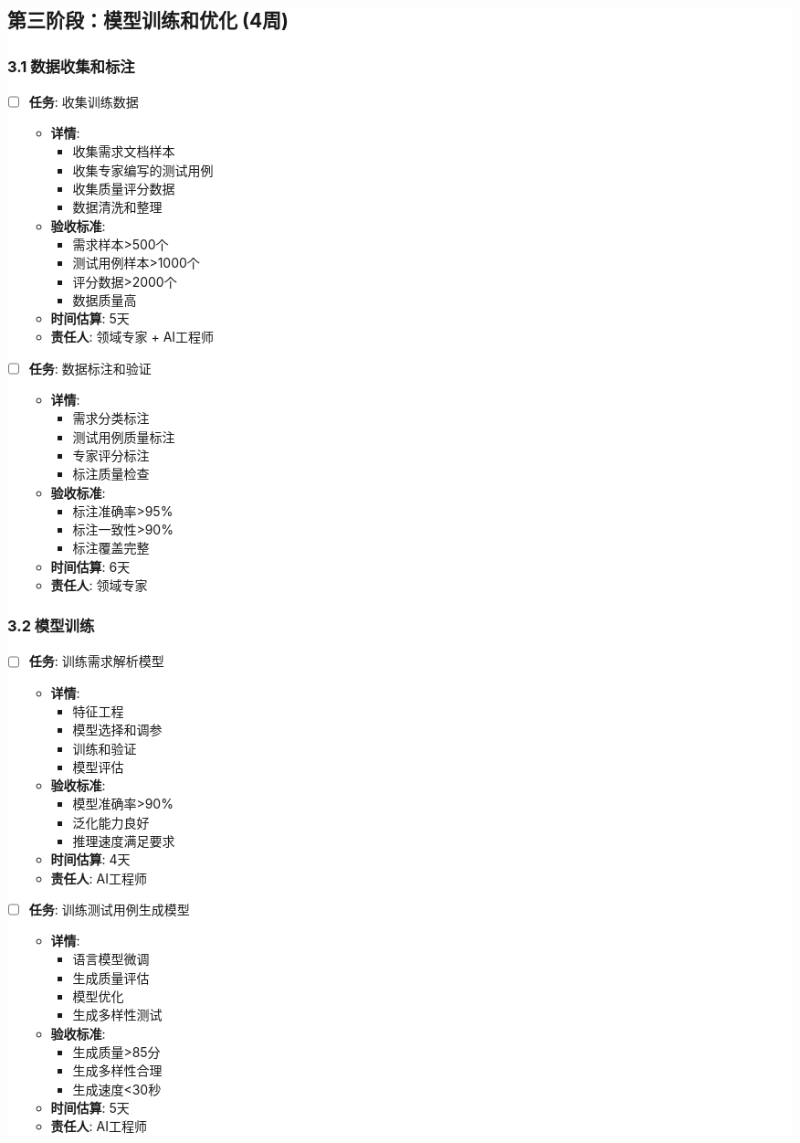
## 第三阶段：模型训练和优化 (4周)

### 3.1 数据收集和标注
- [ ] **任务**: 收集训练数据
  - **详情**:
    - 收集需求文档样本
    - 收集专家编写的测试用例
    - 收集质量评分数据
    - 数据清洗和整理
  - **验收标准**:
    - 需求样本>500个
    - 测试用例样本>1000个
    - 评分数据>2000个
    - 数据质量高
  - **时间估算**: 5天
  - **责任人**: 领域专家 + AI工程师

- [ ] **任务**: 数据标注和验证
  - **详情**:
    - 需求分类标注
    - 测试用例质量标注
    - 专家评分标注
    - 标注质量检查
  - **验收标准**:
    - 标注准确率>95%
    - 标注一致性>90%
    - 标注覆盖完整
  - **时间估算**: 6天
  - **责任人**: 领域专家

### 3.2 模型训练
- [ ] **任务**: 训练需求解析模型
  - **详情**:
    - 特征工程
    - 模型选择和调参
    - 训练和验证
    - 模型评估
  - **验收标准**:
    - 模型准确率>90%
    - 泛化能力良好
    - 推理速度满足要求
  - **时间估算**: 4天
  - **责任人**: AI工程师

- [ ] **任务**: 训练测试用例生成模型
  - **详情**:
    - 语言模型微调
    - 生成质量评估
    - 模型优化
    - 生成多样性测试
  - **验收标准**:
    - 生成质量>85分
    - 生成多样性合理
    - 生成速度<30秒
  - **时间估算**: 5天
  - **责任人**: AI工程师
